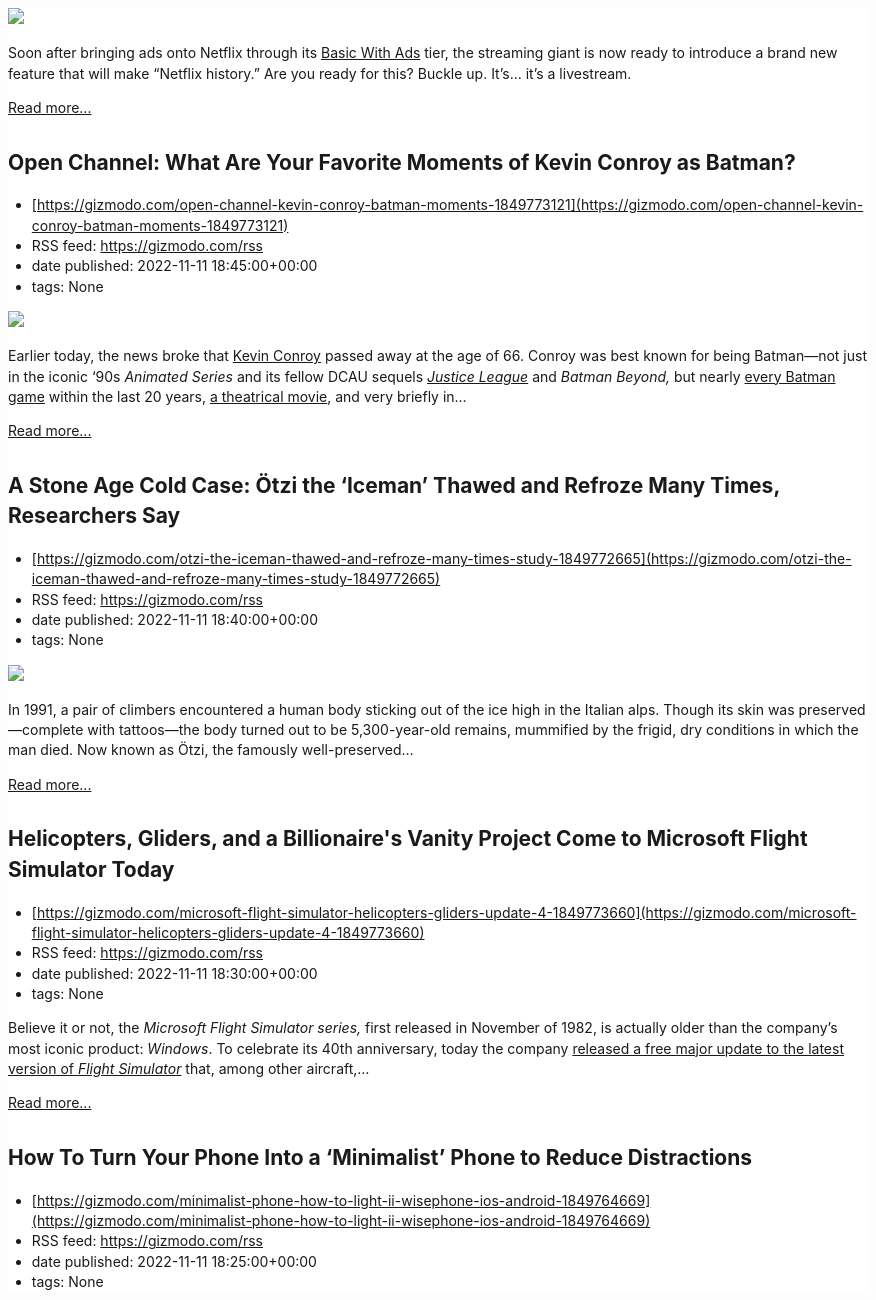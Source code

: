 <img src="https://i.kinja-img.com/gawker-media/image/upload/s--epEsTgRO--/c_fit,fl_progressive,q_80,w_636/3594381e99a2acb94ea7506a5bd15021.jpg" /><p>Soon after bringing ads onto Netflix through its <a href="https://gizmodo.com/netflix-netflix-with-ads-streaming-services-1849738107">Basic With Ads</a> tier, the streaming giant is now ready to introduce a brand new feature that will make “Netflix history.” Are you ready for this? Buckle up. It’s… it’s a livestream.<br /></p><p><a href="https://gizmodo.com/netflix-chris-rock-stand-up-comedy-streaming-service-1849773538">Read more...</a></p>

## Open Channel: What Are Your Favorite Moments of Kevin Conroy as Batman?
 - [https://gizmodo.com/open-channel-kevin-conroy-batman-moments-1849773121](https://gizmodo.com/open-channel-kevin-conroy-batman-moments-1849773121)
 - RSS feed: https://gizmodo.com/rss
 - date published: 2022-11-11 18:45:00+00:00
 - tags: None

<img src="https://i.kinja-img.com/gawker-media/image/upload/s--HTpnQh8E--/c_fit,fl_progressive,q_80,w_636/1e21f3aaccac2b73686a58d1d0d51649.jpg" /><p>Earlier today, the news broke that <a href="https://gizmodo.com/kevin-conroy-dead-obituary-batman-dc-comics-rip-1849772917">Kevin Conroy</a> passed away at the age of 66. Conroy was best known for being Batman—not just in the iconic ‘90s <em>Animated Series </em>and its fellow DCAU sequels <a href="https://gizmodo.com/the-most-essential-episodes-of-justice-league-and-justi-1820276115"><em>Justice League</em></a><em> </em>and <em>Batman Beyond, </em>but nearly <a href="https://gizmodo.com/some-of-the-best-batman-stories-in-years-are-free-right-1838264309">every Batman game</a> within the last 20 years, <a href="https://gizmodo.com/batman-mask-of-the-phantasm-has-the-only-batman-romanc-1803820524">a theatrical movie</a>, and very briefly in…</p><p><a href="https://gizmodo.com/open-channel-kevin-conroy-batman-moments-1849773121">Read more...</a></p>

## A Stone Age Cold Case: Ötzi the ‘Iceman’ Thawed and Refroze Many Times, Researchers Say
 - [https://gizmodo.com/otzi-the-iceman-thawed-and-refroze-many-times-study-1849772665](https://gizmodo.com/otzi-the-iceman-thawed-and-refroze-many-times-study-1849772665)
 - RSS feed: https://gizmodo.com/rss
 - date published: 2022-11-11 18:40:00+00:00
 - tags: None

<img src="https://i.kinja-img.com/gawker-media/image/upload/s--n666rQ2C--/c_fit,fl_progressive,q_80,w_636/f47fe61f213dbfc60ce4cb83c14168a1.jpg" /><p>In 1991, a pair of climbers encountered a human body sticking out of the ice high in the Italian alps. Though its skin was preserved—complete with tattoos—the body turned out to be 5,300-year-old remains, mummified by the frigid, dry conditions in which the man died. Now known as Ötzi, the famously well-preserved…</p><p><a href="https://gizmodo.com/otzi-the-iceman-thawed-and-refroze-many-times-study-1849772665">Read more...</a></p>

## Helicopters, Gliders, and a Billionaire's Vanity Project Come to Microsoft Flight Simulator Today
 - [https://gizmodo.com/microsoft-flight-simulator-helicopters-gliders-update-4-1849773660](https://gizmodo.com/microsoft-flight-simulator-helicopters-gliders-update-4-1849773660)
 - RSS feed: https://gizmodo.com/rss
 - date published: 2022-11-11 18:30:00+00:00
 - tags: None

<video loop="" poster="https://i.kinja-img.com/gawker-media/image/upload/s--YQrtvDfE--/c_fit,fl_progressive,q_80,w_636/fb43462121cf5c6229356271b5fa2202.jpg"><source src="https://i.kinja-img.com/gawker-media/image/upload/s--7YzIpHQK--/c_fit,fl_progressive,q_80,w_636/fb43462121cf5c6229356271b5fa2202.mp4" type="video/mp4" /></video><p>Believe it or not, the <em>Microsoft Flight Simulator series,</em> first released in November of 1982, is actually older than the company’s most iconic product: <em>Windows</em>. To celebrate its 40th anniversary, today the company <a href="https://www.flightsimulator.com/release-notes-for-40th-anniversary-edition-sim-update-11-1-29-27-0-now-available/" rel="noopener noreferrer" target="_blank">released a free major update to the latest version of <em>Flight Simulator</em></a> that, among other aircraft,…</p><p><a href="https://gizmodo.com/microsoft-flight-simulator-helicopters-gliders-update-4-1849773660">Read more...</a></p>

## How To Turn Your Phone Into a ‘Minimalist’ Phone to Reduce Distractions
 - [https://gizmodo.com/minimalist-phone-how-to-light-ii-wisephone-ios-android-1849764669](https://gizmodo.com/minimalist-phone-how-to-light-ii-wisephone-ios-android-1849764669)
 - RSS feed: https://gizmodo.com/rss
 - date published: 2022-11-11 18:25:00+00:00
 - tags: None
